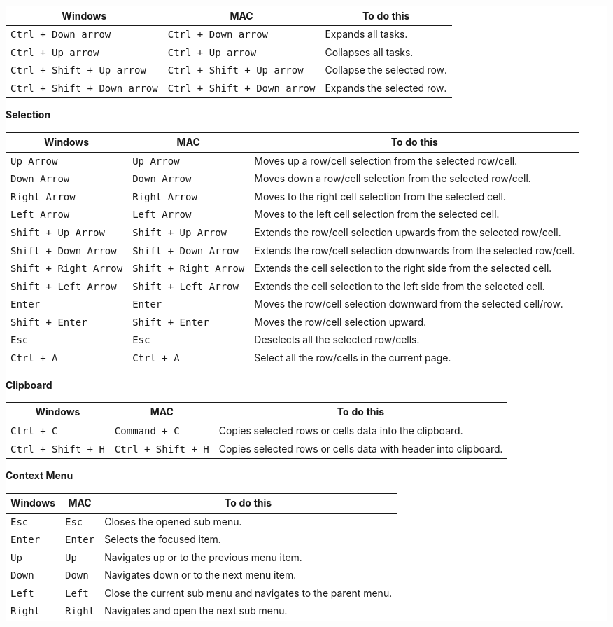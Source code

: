 **Windows**  | **MAC** | **To do this**
-----|----- | -----
<kbd>Ctrl + Down arrow</kbd> | <kbd>Ctrl + Down arrow</kbd> | Expands all tasks.
<kbd>Ctrl + Up arrow</kbd> | <kbd>Ctrl + Up arrow</kbd> | Collapses all tasks.
<kbd>Ctrl + Shift + Up arrow</kbd> | <kbd>Ctrl + Shift + Up arrow</kbd> | Collapse the selected row.
<kbd>Ctrl + Shift + Down arrow</kbd> | <kbd>Ctrl + Shift + Down arrow</kbd> | Expands the selected row.

<b>Selection</b>

**Windows**  | **MAC** | **To do this**
-----|----- | -----
<kbd>Up Arrow</kbd> | <kbd>Up Arrow</kbd> | Moves up a row/cell selection from the selected row/cell.
<kbd>Down Arrow</kbd> | <kbd>Down Arrow</kbd> | Moves down a row/cell selection from the selected row/cell.
<kbd>Right Arrow</kbd> | <kbd>Right Arrow</kbd> | Moves to the right cell selection from the selected cell.
<kbd>Left Arrow</kbd> | <kbd>Left Arrow</kbd> | Moves to the left cell selection from the selected cell.
<kbd>Shift + Up Arrow</kbd> | <kbd>Shift + Up Arrow</kbd> | Extends the row/cell selection upwards from the selected row/cell.
<kbd>Shift + Down Arrow</kbd> | <kbd>Shift + Down Arrow</kbd> | Extends the row/cell selection downwards from the selected row/cell.
<kbd>Shift + Right Arrow</kbd> | <kbd>Shift + Right Arrow</kbd> | Extends the cell selection to the right side from the selected cell.
<kbd>Shift + Left Arrow</kbd> | <kbd>Shift + Left Arrow</kbd> | Extends the cell selection to the left side from the selected cell.
<kbd>Enter</kbd> | <kbd>Enter</kbd> | Moves the row/cell selection downward from the selected cell/row.
<kbd>Shift + Enter</kbd> | <kbd>Shift + Enter</kbd> | Moves the row/cell selection upward.
<kbd>Esc</kbd> | <kbd>Esc</kbd> | Deselects all the selected row/cells.
<kbd>Ctrl + A</kbd> | <kbd>Ctrl + A</kbd> | Select all the row/cells in the current page.

<b>Clipboard</b>

**Windows**  | **MAC** | **To do this**
-----|----- | -----
<kbd>Ctrl + C</kbd> | <kbd>Command + C</kbd> | Copies selected rows or cells data into the clipboard.
<kbd>Ctrl + Shift + H</kbd> | <kbd>Ctrl + Shift + H</kbd> | Copies selected rows or cells data with header into clipboard.
 
<b>Context Menu</b>

**Windows**  | **MAC** | **To do this**
-----|----- | -----
<kbd>Esc</kbd> | <kbd>Esc</kbd> | Closes the opened sub menu.
<kbd>Enter</kbd> | <kbd>Enter</kbd> | Selects the focused item. 
<kbd>Up</kbd> | <kbd>Up</kbd> | Navigates up or to the previous menu item.
<kbd>Down</kbd> |  <kbd>Down</kbd> | Navigates down or to the next menu item.
<kbd>Left</kbd> | <kbd>Left</kbd> | Close the current sub menu and navigates to the parent menu.
<kbd>Right</kbd> | <kbd>Right</kbd> | Navigates and open the next sub menu.
